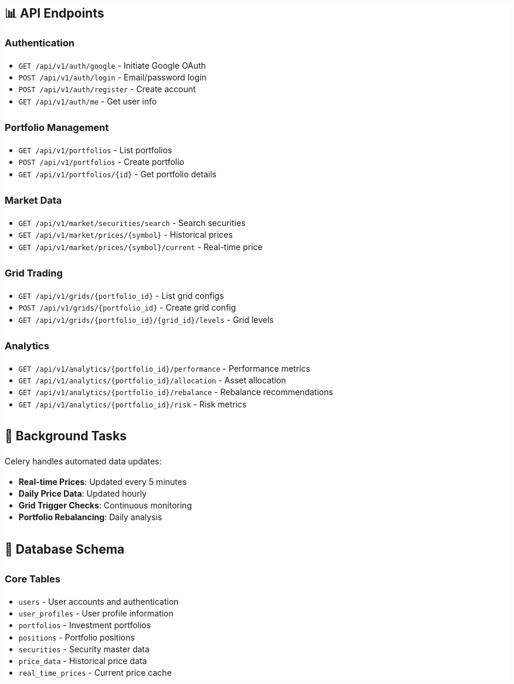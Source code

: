 ## 📊 API Endpoints

### Authentication
- `GET /api/v1/auth/google` - Initiate Google OAuth
- `POST /api/v1/auth/login` - Email/password login
- `POST /api/v1/auth/register` - Create account
- `GET /api/v1/auth/me` - Get user info

### Portfolio Management
- `GET /api/v1/portfolios` - List portfolios
- `POST /api/v1/portfolios` - Create portfolio
- `GET /api/v1/portfolios/{id}` - Get portfolio details

### Market Data
- `GET /api/v1/market/securities/search` - Search securities
- `GET /api/v1/market/prices/{symbol}` - Historical prices
- `GET /api/v1/market/prices/{symbol}/current` - Real-time price

### Grid Trading
- `GET /api/v1/grids/{portfolio_id}` - List grid configs
- `POST /api/v1/grids/{portfolio_id}` - Create grid config
- `GET /api/v1/grids/{portfolio_id}/{grid_id}/levels` - Grid levels

### Analytics
- `GET /api/v1/analytics/{portfolio_id}/performance` - Performance metrics
- `GET /api/v1/analytics/{portfolio_id}/allocation` - Asset allocation
- `GET /api/v1/analytics/{portfolio_id}/rebalance` - Rebalance recommendations
- `GET /api/v1/analytics/{portfolio_id}/risk` - Risk metrics

## 🔄 Background Tasks

Celery handles automated data updates:

- **Real-time Prices**: Updated every 5 minutes
- **Daily Price Data**: Updated hourly
- **Grid Trigger Checks**: Continuous monitoring
- **Portfolio Rebalancing**: Daily analysis

## 🏦 Database Schema

### Core Tables
- `users` - User accounts and authentication
- `user_profiles` - User profile information
- `portfolios` - Investment portfolios
- `positions` - Portfolio positions
- `securities` - Security master data
- `price_data` - Historical price data
- `real_time_prices` - Current price cache
